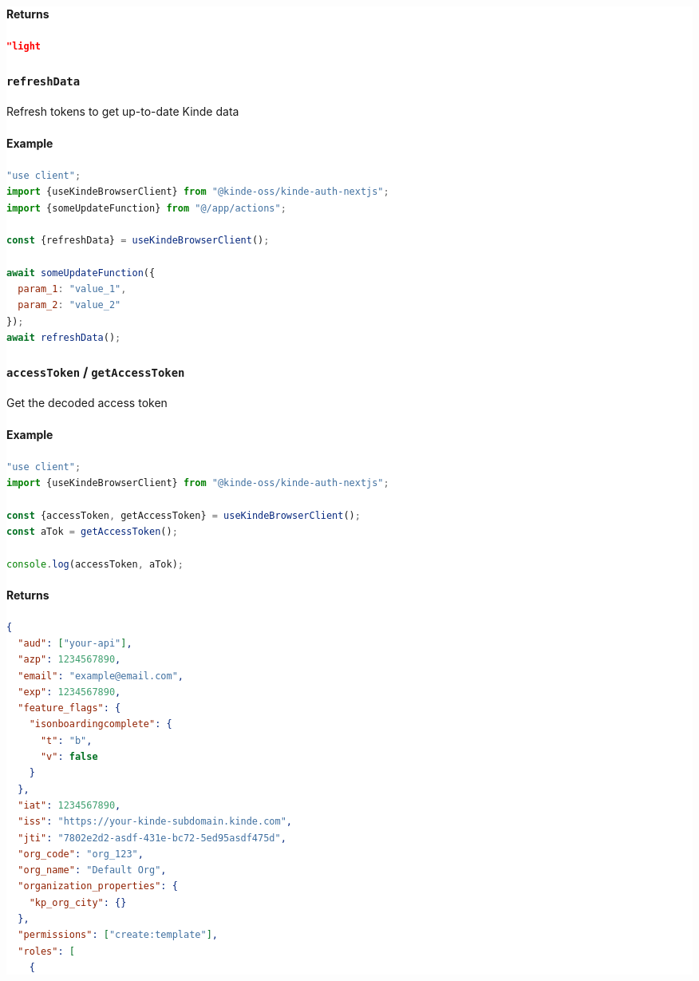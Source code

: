 #### Returns

```json
"light
```

### `refreshData`

Refresh tokens to get up-to-date Kinde data

#### Example

```jsx
"use client";
import {useKindeBrowserClient} from "@kinde-oss/kinde-auth-nextjs";
import {someUpdateFunction} from "@/app/actions";

const {refreshData} = useKindeBrowserClient();

await someUpdateFunction({
  param_1: "value_1",
  param_2: "value_2"
});
await refreshData();
```

### `accessToken` / `getAccessToken`

Get the decoded access token

#### Example

```jsx
"use client";
import {useKindeBrowserClient} from "@kinde-oss/kinde-auth-nextjs";

const {accessToken, getAccessToken} = useKindeBrowserClient();
const aTok = getAccessToken();

console.log(accessToken, aTok);
```

#### Returns

```json
{
  "aud": ["your-api"],
  "azp": 1234567890,
  "email": "example@email.com",
  "exp": 1234567890,
  "feature_flags": {
    "isonboardingcomplete": {
      "t": "b",
      "v": false
    }
  },
  "iat": 1234567890,
  "iss": "https://your-kinde-subdomain.kinde.com",
  "jti": "7802e2d2-asdf-431e-bc72-5ed95asdf475d",
  "org_code": "org_123",
  "org_name": "Default Org",
  "organization_properties": {
    "kp_org_city": {}
  },
  "permissions": ["create:template"],
  "roles": [
    {
```